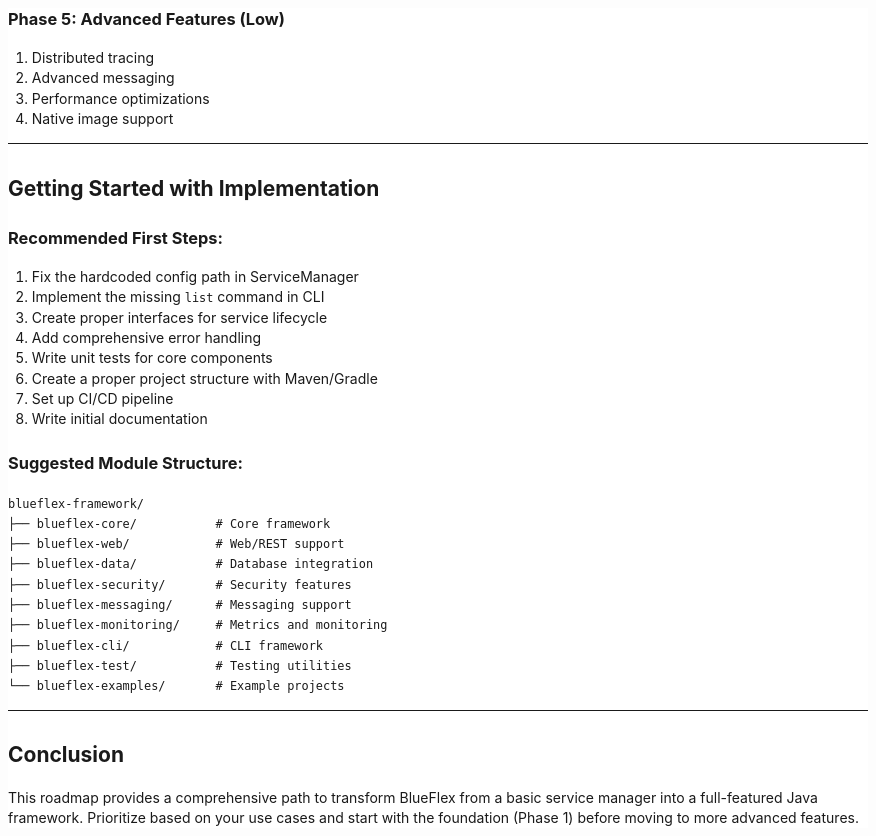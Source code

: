 ### Phase 5: Advanced Features (Low)
1. Distributed tracing
2. Advanced messaging
3. Performance optimizations
4. Native image support

---

## Getting Started with Implementation

### Recommended First Steps:
1. Fix the hardcoded config path in ServiceManager
2. Implement the missing `list` command in CLI
3. Create proper interfaces for service lifecycle
4. Add comprehensive error handling
5. Write unit tests for core components
6. Create a proper project structure with Maven/Gradle
7. Set up CI/CD pipeline
8. Write initial documentation

### Suggested Module Structure:
```
blueflex-framework/
├── blueflex-core/           # Core framework
├── blueflex-web/            # Web/REST support
├── blueflex-data/           # Database integration
├── blueflex-security/       # Security features
├── blueflex-messaging/      # Messaging support
├── blueflex-monitoring/     # Metrics and monitoring
├── blueflex-cli/            # CLI framework
├── blueflex-test/           # Testing utilities
└── blueflex-examples/       # Example projects
```

---

## Conclusion

This roadmap provides a comprehensive path to transform BlueFlex from a basic service manager into a full-featured Java framework. Prioritize based on your use cases and start with the foundation (Phase 1) before moving to more advanced features.
